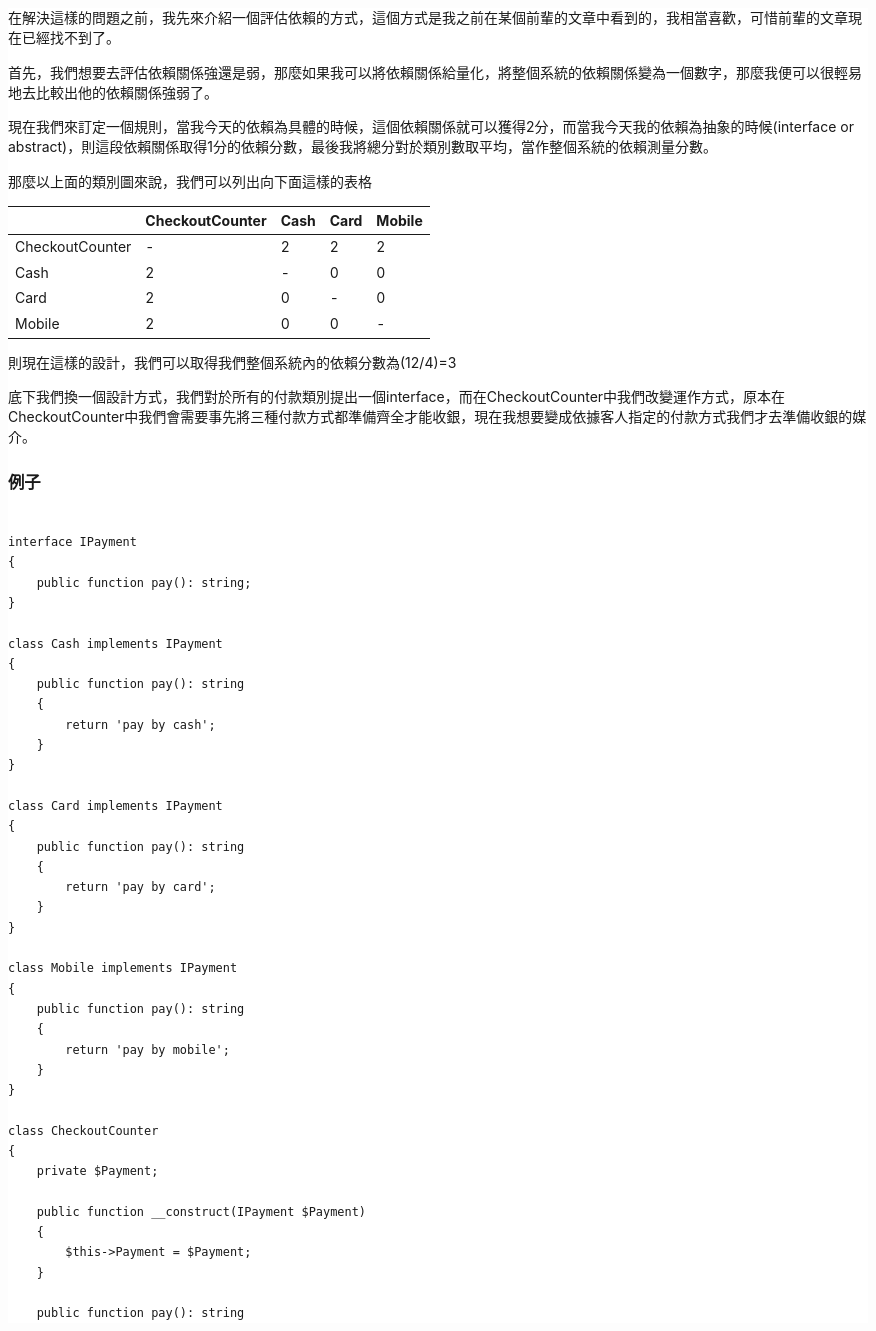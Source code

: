 在解決這樣的問題之前，我先來介紹一個評估依賴的方式，這個方式是我之前在某個前輩的文章中看到的，我相當喜歡，可惜前輩的文章現在已經找不到了。

首先，我們想要去評估依賴關係強還是弱，那麼如果我可以將依賴關係給量化，將整個系統的依賴關係變為一個數字，那麼我便可以很輕易地去比較出他的依賴關係強弱了。

現在我們來訂定一個規則，當我今天的依賴為具體的時候，這個依賴關係就可以獲得2分，而當我今天我的依賴為抽象的時候(interface or abstract)，則這段依賴關係取得1分的依賴分數，最後我將總分對於類別數取平均，當作整個系統的依賴測量分數。

那麼以上面的類別圖來說，我們可以列出向下面這樣的表格

|                 | CheckoutCounter | Cash | Card | Mobile |
| ----------------|-----------------|------|------|--------|
| CheckoutCounter | -               | 2    | 2    | 2      |
| Cash            | 2               | -    | 0    | 0      |
| Card            | 2               | 0    | -    | 0      |
| Mobile          | 2               | 0    | 0    | -      |

則現在這樣的設計，我們可以取得我們整個系統內的依賴分數為(12/4)=3

底下我們換一個設計方式，我們對於所有的付款類別提出一個interface，而在CheckoutCounter中我們改變運作方式，原本在CheckoutCounter中我們會需要事先將三種付款方式都準備齊全才能收銀，現在我想要變成依據客人指定的付款方式我們才去準備收銀的媒介。

### 例子

```php=

interface IPayment
{
    public function pay(): string;
}

class Cash implements IPayment
{
    public function pay(): string
    {
        return 'pay by cash';
    }
}

class Card implements IPayment
{
    public function pay(): string
    {
        return 'pay by card';
    }
}

class Mobile implements IPayment
{
    public function pay(): string
    {
        return 'pay by mobile';
    }
}

class CheckoutCounter
{
    private $Payment;

    public function __construct(IPayment $Payment)
    {
        $this->Payment = $Payment;
    }

    public function pay(): string
```